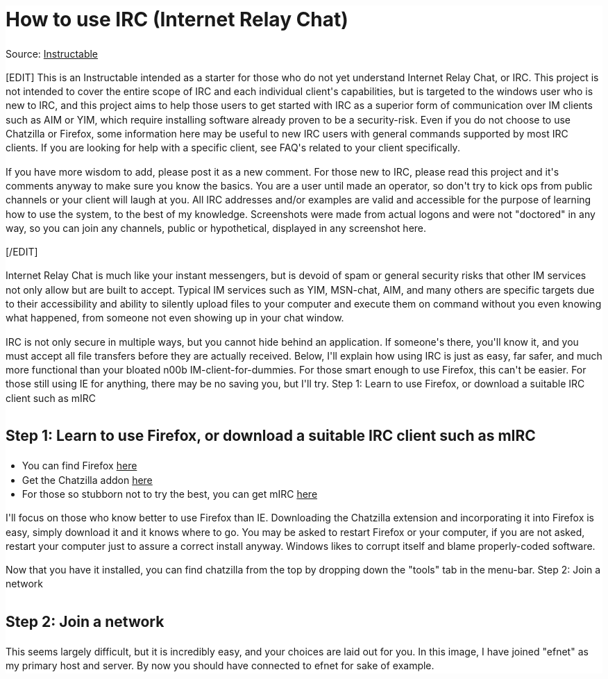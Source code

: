 # How to use IRC (Internet Relay Chat)

Source: [Instructable](http://www.instructables.com/id/How-to-use-IRC-Internet-Relay-Chat/?ALLSTEPS)

[EDIT] This is an Instructable intended as a starter for those who do not yet understand Internet Relay Chat, or IRC. This project is not intended to cover the entire scope of IRC and each individual client's capabilities, but is targeted to the windows user who is new to IRC, and this project aims to help those users to get started with IRC as a superior form of communication over IM clients such as AIM or YIM, which require installing software already proven to be a security-risk. Even if you do not choose to use Chatzilla or Firefox, some information here may be useful to new IRC users with general commands supported by most IRC clients. If you are looking for help with a specific client, see FAQ's related to your client specifically. 

If you have more wisdom to add, please post it as a new comment. For those new to IRC, please read this project and it's comments anyway to make sure you know the basics. You are a user until made an operator, so don't try to kick ops from public channels or your client will laugh at you. All IRC addresses and/or examples are valid and accessible for the purpose of learning how to use the system, to the best of my knowledge. Screenshots were made from actual logons and were not "doctored" in any way, so you can join any channels, public or hypothetical, displayed in any screenshot here. 

[/EDIT] 

Internet Relay Chat is much like your instant messengers, but is devoid of spam or general security risks that other IM services not only allow but are built to accept. Typical IM services such as YIM, MSN-chat, AIM, and many others are specific targets due to their accessibility and ability to silently upload files to your computer and execute them on command without you even knowing what happened, from someone not even showing up in your chat window. 

IRC is not only secure in multiple ways, but you cannot hide behind an application. If someone's there, you'll know it, and you must accept all file transfers before they are actually received. Below, I'll explain how using IRC is just as easy, far safer, and much more functional than your bloated n00b IM-client-for-dummies. For those smart enough to use Firefox, this can't be easier. For those still using IE for anything, there may be no saving you, but I'll try.
Step 1: Learn to use Firefox, or download a suitable IRC client such as mIRC

## Step 1: Learn to use Firefox, or download a suitable IRC client such as mIRC

* You can find Firefox [here](http://www.mozilla.com/en-US/firefox/)
* Get the Chatzilla addon [here](https://addons.mozilla.org/en-US/firefox/addon/16)
* For those so stubborn not to try the best, you can get mIRC [here](http://www.mirc.com/get.html)

I'll focus on those who know better to use Firefox than IE. Downloading the Chatzilla extension and incorporating it into Firefox is easy, simply download it and it knows where to go. You may be asked to restart Firefox or your computer, if you are not asked, restart your computer just to assure a correct install anyway. Windows likes to corrupt itself and blame properly-coded software.

Now that you have it installed, you can find chatzilla from the top by dropping down the "tools" tab in the menu-bar.
Step 2: Join a network

## Step 2: Join a network
This seems largely difficult, but it is incredibly easy, and your choices are laid out for you. In this image, I have joined "efnet" as my primary host and server. By now you should have connected to efnet for sake of example.
